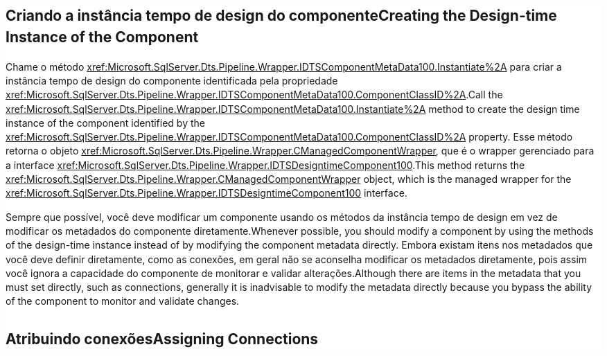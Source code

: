 ## <a name="creating-the-design-time-instance-of-the-component"></a><span data-ttu-id="885c1-129">Criando a instância tempo de design do componente</span><span class="sxs-lookup"><span data-stu-id="885c1-129">Creating the Design-time Instance of the Component</span></span>  
 <span data-ttu-id="885c1-130">Chame o método <xref:Microsoft.SqlServer.Dts.Pipeline.Wrapper.IDTSComponentMetaData100.Instantiate%2A> para criar a instância tempo de design do componente identificada pela propriedade <xref:Microsoft.SqlServer.Dts.Pipeline.Wrapper.IDTSComponentMetaData100.ComponentClassID%2A>.</span><span class="sxs-lookup"><span data-stu-id="885c1-130">Call the <xref:Microsoft.SqlServer.Dts.Pipeline.Wrapper.IDTSComponentMetaData100.Instantiate%2A> method to create the design time instance of the component identified by the <xref:Microsoft.SqlServer.Dts.Pipeline.Wrapper.IDTSComponentMetaData100.ComponentClassID%2A> property.</span></span> <span data-ttu-id="885c1-131">Esse método retorna o objeto <xref:Microsoft.SqlServer.Dts.Pipeline.Wrapper.CManagedComponentWrapper>, que é o wrapper gerenciado para a interface <xref:Microsoft.SqlServer.Dts.Pipeline.Wrapper.IDTSDesigntimeComponent100>.</span><span class="sxs-lookup"><span data-stu-id="885c1-131">This method returns the <xref:Microsoft.SqlServer.Dts.Pipeline.Wrapper.CManagedComponentWrapper> object, which is the managed wrapper for the <xref:Microsoft.SqlServer.Dts.Pipeline.Wrapper.IDTSDesigntimeComponent100> interface.</span></span>  
  
 <span data-ttu-id="885c1-132">Sempre que possível, você deve modificar um componente usando os métodos da instância tempo de design em vez de modificar os metadados do componente diretamente.</span><span class="sxs-lookup"><span data-stu-id="885c1-132">Whenever possible, you should modify a component by using the methods of the design-time instance instead of by modifying the component metadata directly.</span></span> <span data-ttu-id="885c1-133">Embora existam itens nos metadados que você deve definir diretamente, como as conexões, em geral não se aconselha modificar os metadados diretamente, pois assim você ignora a capacidade do componente de monitorar e validar alterações.</span><span class="sxs-lookup"><span data-stu-id="885c1-133">Although there are items in the metadata that you must set directly, such as connections, generally it is inadvisable to modify the metadata directly because you bypass the ability of the component to monitor and validate changes.</span></span>  
  
## <a name="assigning-connections"></a><span data-ttu-id="885c1-134">Atribuindo conexões</span><span class="sxs-lookup"><span data-stu-id="885c1-134">Assigning Connections</span></span>  